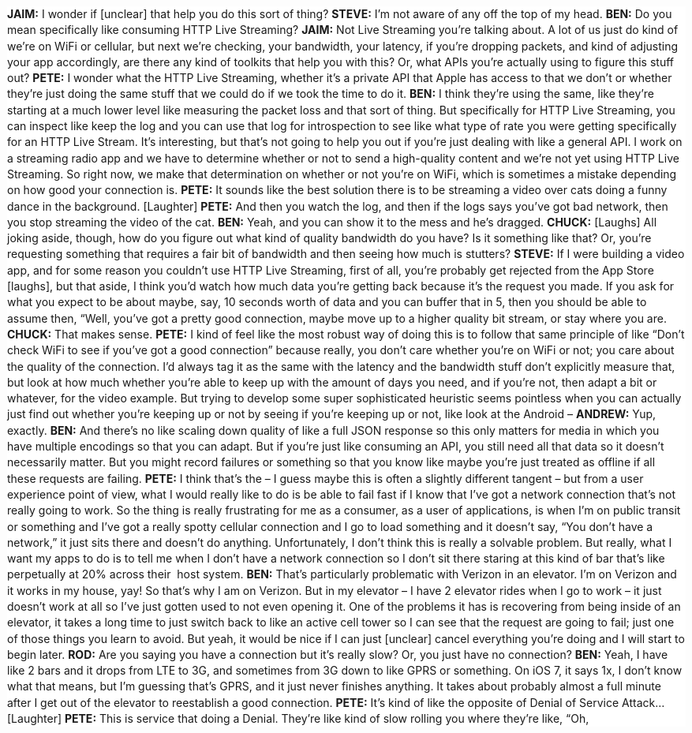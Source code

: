 **JAIM:** I wonder if [unclear] that help you do this sort of thing? **STEVE:** I’m not aware of any off the top of my head. **BEN:** Do you mean specifically like consuming HTTP Live Streaming? **JAIM:** Not Live Streaming you’re talking about. A lot of us just do kind of we’re on WiFi or cellular, but next we’re checking, your bandwidth, your latency, if you’re dropping packets, and kind of adjusting your app accordingly, are there any kind of toolkits that help you with this? Or, what APIs you’re actually using to figure this stuff out? **PETE:** I wonder what the HTTP Live Streaming, whether it’s a private API that Apple has access to that we don’t or whether they’re just doing the same stuff that we could do if we took the time to do it. **BEN:** I think they’re using the same, like they’re starting at a much lower level like measuring the packet loss and that sort of thing. But specifically for HTTP Live Streaming, you can inspect like keep the log and you can use that log for introspection to see like what type of rate you were getting specifically for an HTTP Live Stream. It’s interesting, but that’s not going to help you out if you’re just dealing with like a general API. I work on a streaming radio app and we have to determine whether or not to send a high-quality content and we’re not yet using HTTP Live Streaming. So right now, we make that determination on whether or not you’re on WiFi, which is sometimes a mistake depending on how good your connection is. **PETE:** It sounds like the best solution there is to be streaming a video over cats doing a funny dance in the background. [Laughter] **PETE:** And then you watch the log, and then if the logs says you’ve got bad network, then you stop streaming the video of the cat. **BEN:** Yeah, and you can show it to the mess and he’s dragged. **CHUCK:** [Laughs] All joking aside, though, how do you figure out what kind of quality bandwidth do you have? Is it something like that? Or, you’re requesting something that requires a fair bit of bandwidth and then seeing how much is stutters? **STEVE:** If I were building a video app, and for some reason you couldn’t use HTTP Live Streaming, first of all, you’re probably get rejected from the App Store [laughs], but that aside, I think you’d watch how much data you’re getting back because it’s the request you made. If you ask for what you expect to be about maybe, say, 10 seconds worth of data and you can buffer that in 5, then you should be able to assume then, “Well, you’ve got a pretty good connection, maybe move up to a higher quality bit stream, or stay where you are. **CHUCK:** That makes sense. **PETE:** I kind of feel like the most robust way of doing this is to follow that same principle of like “Don’t check WiFi to see if you’ve got a good connection” because really, you don’t care whether you’re on WiFi or not; you care about the quality of the connection. I’d always tag it as the same with the latency and the bandwidth stuff don’t explicitly measure that, but look at how much whether you’re able to keep up with the amount of days you need, and if you’re not, then adapt a bit or whatever, for the video example. But trying to develop some super sophisticated heuristic seems pointless when you can actually just find out whether you’re keeping up or not by seeing if you’re keeping up or not, like look at the Android – **ANDREW:** Yup, exactly. **BEN:** And there’s no like scaling down quality of like a full JSON response so this only matters for media in which you have multiple encodings so that you can adapt. But if you’re just like consuming an API, you still need all that data so it doesn’t necessarily matter. But you might record failures or something so that you know like maybe you’re just treated as offline if all these requests are failing. **PETE:** I think that’s the – I guess maybe this is often a slightly different tangent – but from a user experience point of view, what I would really like to do is be able to fail fast if I know that I’ve got a network connection that’s not really going to work. So the thing is really frustrating for me as a consumer, as a user of applications, is when I’m on public transit or something and I’ve got a really spotty cellular connection and I go to load something and it doesn’t say, “You don’t have a network,” it just sits there and doesn’t do anything. Unfortunately, I don’t think this is really a solvable problem. But really, what I want my apps to do is to tell me when I don’t have a network connection so I don’t sit there staring at this kind of bar that’s like perpetually at 20% across their&nbsp; host system. **BEN:** That’s particularly problematic with Verizon in an elevator. I’m on Verizon and it works in my house, yay! So that’s why I am on Verizon. But in my elevator – I have 2 elevator rides when I go to work – it just doesn’t work at all so I’ve just gotten used to not even opening it. One of the problems it has is recovering from being inside of an elevator, it takes a long time to just switch back to like an active cell tower so I can see that the request are going to fail; just one of those things you learn to avoid. But yeah, it would be nice if I can just [unclear] cancel everything you’re doing and I will start to begin later. **ROD:** Are you saying you have a connection but it’s really slow? Or, you just have no connection? **BEN:** Yeah, I have like 2 bars and it drops from LTE to 3G, and sometimes from 3G down to like GPRS or something. On iOS 7, it says 1x, I don’t know what that means, but I’m guessing that’s GPRS, and it just never finishes anything. It takes about probably almost a full minute after I get out of the elevator to reestablish a good connection. **PETE:** It’s kind of like the opposite of Denial of Service Attack… [Laughter] **PETE:** This is service that doing a Denial. They’re like kind of slow rolling you where they’re like, “Oh,